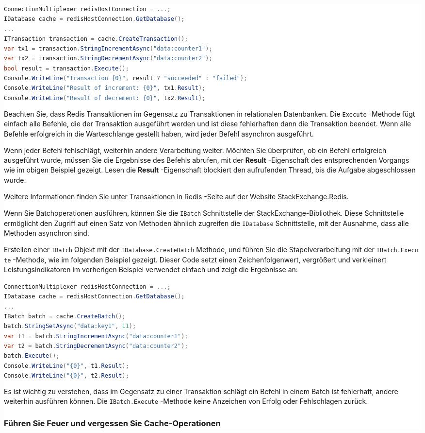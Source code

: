 ```csharp
ConnectionMultiplexer redisHostConnection = ...;
IDatabase cache = redisHostConnection.GetDatabase();
...
ITransaction transaction = cache.CreateTransaction();
var tx1 = transaction.StringIncrementAsync("data:counter1");
var tx2 = transaction.StringDecrementAsync("data:counter2");
bool result = transaction.Execute();
Console.WriteLine("Transaction {0}", result ? "succeeded" : "failed");
Console.WriteLine("Result of increment: {0}", tx1.Result);
Console.WriteLine("Result of decrement: {0}", tx2.Result);
```

Beachten Sie, dass Redis Transaktionen im Gegensatz zu Transaktionen in relationalen Datenbanken. Die `Execute` -Methode fügt einfach alle Befehle, die der Transaktion ausgeführt werden und ist diese fehlerhaften dann die Transaktion beendet. Wenn alle Befehle erfolgreich in die Warteschlange gestellt haben, wird jeder Befehl asynchron ausgeführt.

Wenn jeder Befehl fehlschlägt, weiterhin andere Verarbeitung weiter. Möchten Sie überprüfen, ob ein Befehl erfolgreich ausgeführt wurde, müssen Sie die Ergebnisse des Befehls abrufen, mit der **Result** -Eigenschaft des entsprechenden Vorgangs wie im obigen Beispiel gezeigt. Lesen die **Result** -Eigenschaft blockiert den aufrufenden Thread, bis die Aufgabe abgeschlossen wurde.

Weitere Informationen finden Sie unter [Transaktionen in Redis](https://github.com/StackExchange/StackExchange.Redis/blob/master/Docs/Transactions.md) -Seite auf der Website StackExchange.Redis.

Wenn Sie Batchoperationen ausführen, können Sie die `IBatch` Schnittstelle der StackExchange-Bibliothek. Diese Schnittstelle ermöglicht den Zugriff auf einen Satz von Methoden ähnlich zugreifen die `IDatabase` Schnittstelle, mit der Ausnahme, dass alle Methoden asynchron sind.

Erstellen einer `IBatch` Objekt mit der `IDatabase.CreateBatch` Methode, und führen Sie die Stapelverarbeitung mit der `IBatch.Execute` -Methode, wie im folgenden Beispiel gezeigt. Dieser Code setzt einen Zeichenfolgenwert, vergrößert und verkleinert Leistungsindikatoren im vorherigen Beispiel verwendet einfach und zeigt die Ergebnisse an:

```csharp
ConnectionMultiplexer redisHostConnection = ...;
IDatabase cache = redisHostConnection.GetDatabase();
...
IBatch batch = cache.CreateBatch();
batch.StringSetAsync("data:key1", 11);
var t1 = batch.StringIncrementAsync("data:counter1");
var t2 = batch.StringDecrementAsync("data:counter2");
batch.Execute();
Console.WriteLine("{0}", t1.Result);
Console.WriteLine("{0}", t2.Result);
```

Es ist wichtig zu verstehen, dass im Gegensatz zu einer Transaktion schlägt ein Befehl in einem Batch ist fehlerhaft, andere weiterhin ausführen können. Die `IBatch.Execute` -Methode keine Anzeichen von Erfolg oder Fehlschlagen zurück.

### <a name="perform-fire-and-forget-cache-operations"></a>Führen Sie Feuer und vergessen Sie Cache-Operationen
